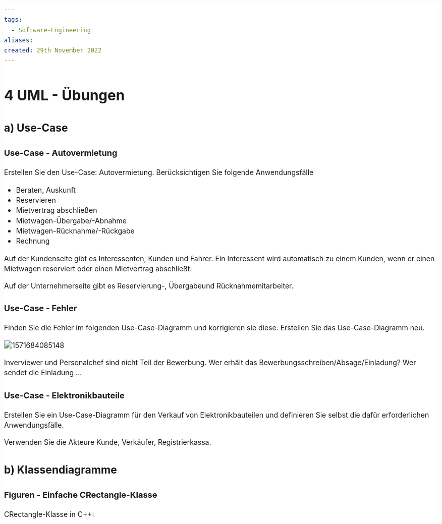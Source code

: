 ```yaml
---
tags:
  - Software-Engineering
aliases: 
created: 29th November 2022
---
```


# 4 UML - Übungen

## a) Use-Case

### Use-Case - Autovermietung

 Erstellen Sie den Use-Case: Autovermietung. Berücksichtigen Sie folgende Anwendungsfälle 

- Beraten, Auskunft
- Reservieren
- Mietvertrag abschließen
- Mietwagen-Übergabe/-Abnahme
- Mietwagen-Rücknahme/-Rückgabe
- Rechnung

Auf der Kundenseite gibt es Interessenten, Kunden und Fahrer. Ein Interessent wird automatisch zu einem Kunden, wenn er einen Mietwagen reserviert oder einen Mietvertrag abschließt.  

Auf der Unternehmerseite gibt es Reservierung-, Übergabeund Rücknahmemitarbeiter.

### Use-Case - Fehler

Finden Sie die Fehler im folgenden Use-Case-Diagramm und korrigieren sie diese. Erstellen Sie das Use-Case-Diagramm neu.

![1571684085148](assets/UML_UseCase2.png)

Inverviewer und Personalchef sind nicht Teil der Bewerbung. Wer erhält das Bewerbungsschreiben/Absage/Einladung? Wer sendet die Einladung … 

### Use-Case - Elektronikbauteile

Erstellen Sie ein Use-Case-Diagramm für den Verkauf von Elektronikbauteilen und definieren Sie selbst die dafür erforderlichen Anwendungsfälle.

Verwenden Sie die Akteure Kunde, Verkäufer, Registrierkassa.

## b) Klassendiagramme

### Figuren - Einfache CRectangle-Klasse

CRectangle-Klasse in C++:
